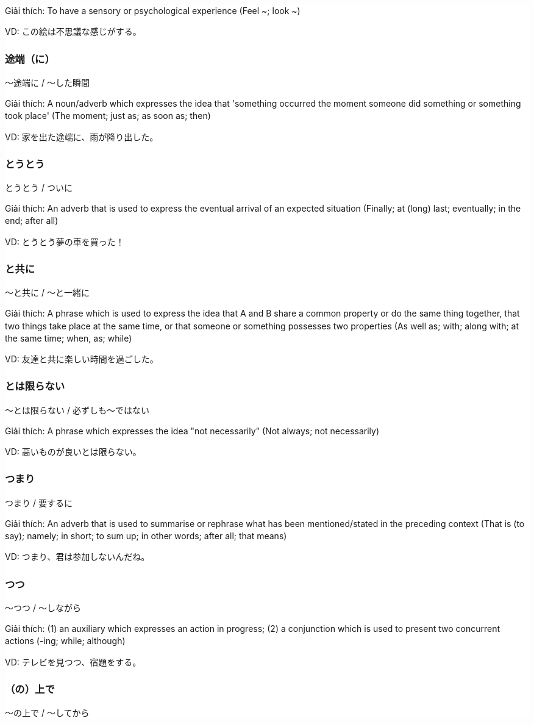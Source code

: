 Giải thích: To have a sensory or psychological experience (Feel ~; look ~)

VD: この絵は不思議な感じがする。

### 途端（に）
〜途端に / 〜した瞬間

Giải thích: A noun/adverb which expresses the idea that 'something occurred the moment someone did something or something took place' (The moment; just as; as soon as; then)

VD: 家を出た途端に、雨が降り出した。

### とうとう
とうとう / ついに

Giải thích: An adverb that is used to express the eventual arrival of an expected situation (Finally; at (long) last; eventually; in the end; after all)

VD: とうとう夢の車を買った！

### と共に
〜と共に / 〜と一緒に

Giải thích: A phrase which is used to express the idea that A and B share a common property or do the same thing together, that two things take place at the same time, or that someone or something possesses two properties (As well as; with; along with; at the same time; when, as; while)

VD: 友達と共に楽しい時間を過ごした。

### とは限らない
〜とは限らない / 必ずしも〜ではない

Giải thích: A phrase which expresses the idea "not necessarily" (Not always; not necessarily)

VD: 高いものが良いとは限らない。

### つまり
つまり / 要するに

Giải thích: An adverb that is used to summarise or rephrase what has been mentioned/stated in the preceding context (That is (to say); namely; in short; to sum up; in other words; after all; that means)

VD: つまり、君は参加しないんだね。

### つつ
〜つつ / 〜しながら

Giải thích: (1) an auxiliary which expresses an action in progress; (2) a conjunction which is used to present two concurrent actions (-ing; while; although)

VD: テレビを見つつ、宿題をする。

### （の）上で
〜の上で / 〜してから
